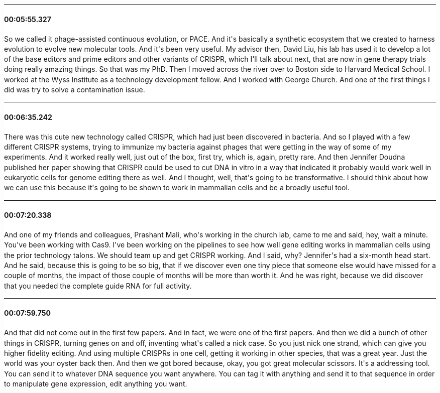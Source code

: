 
---


#### 00:05:55.327

So we called it phage-assisted continuous evolution, or PACE. And it's basically a synthetic ecosystem that we created to harness evolution to evolve new molecular tools. And it's been very useful. My advisor then, David Liu, his lab has used it to develop a lot of the base editors and prime editors and other variants of CRISPR, which I'll talk about next, that are now in gene therapy trials doing really amazing things. So that was my PhD. Then I moved across the river over to Boston side to Harvard Medical School. I worked at the Wyss Institute as a technology development fellow. And I worked with George Church. And one of the first things I did was try to solve a contamination issue. 


---


#### 00:06:35.242

There was this cute new technology called CRISPR, which had just been discovered in bacteria. And so I played with a few different CRISPR systems, trying to immunize my bacteria against phages that were getting in the way of some of my experiments. And it worked really well, just out of the box, first try, which is, again, pretty rare. And then Jennifer Doudna published her paper showing that CRISPR could be used to cut DNA in vitro in a way that indicated it probably would work well in eukaryotic cells for genome editing there as well. And I thought, well, that's going to be transformative. I should think about how we can use this because it's going to be shown to work in mammalian cells and be a broadly useful tool. 


---


#### 00:07:20.338

And one of my friends and colleagues, Prashant Mali, who's working in the church lab, came to me and said, hey, wait a minute. You've been working with Cas9. I've been working on the pipelines to see how well gene editing works in mammalian cells using the prior technology talons. We should team up and get CRISPR working. And I said, why? Jennifer's had a six-month head start. And he said, because this is going to be so big, that if we discover even one tiny piece that someone else would have missed for a couple of months, the impact of those couple of months will be more than worth it. And he was right, because we did discover that you needed the complete guide RNA for full activity. 


---


#### 00:07:59.750

And that did not come out in the first few papers. And in fact, we were one of the first papers. And then we did a bunch of other things in CRISPR, turning genes on and off, inventing what's called a nick case. So you just nick one strand, which can give you higher fidelity editing. And using multiple CRISPRs in one cell, getting it working in other species, that was a great year. Just the world was your oyster back then. And then we got bored because, okay, you got great molecular scissors. It's a addressing tool. You can send it to whatever DNA sequence you want anywhere. You can tag it with anything and send it to that sequence in order to manipulate gene expression, edit anything you want. 
